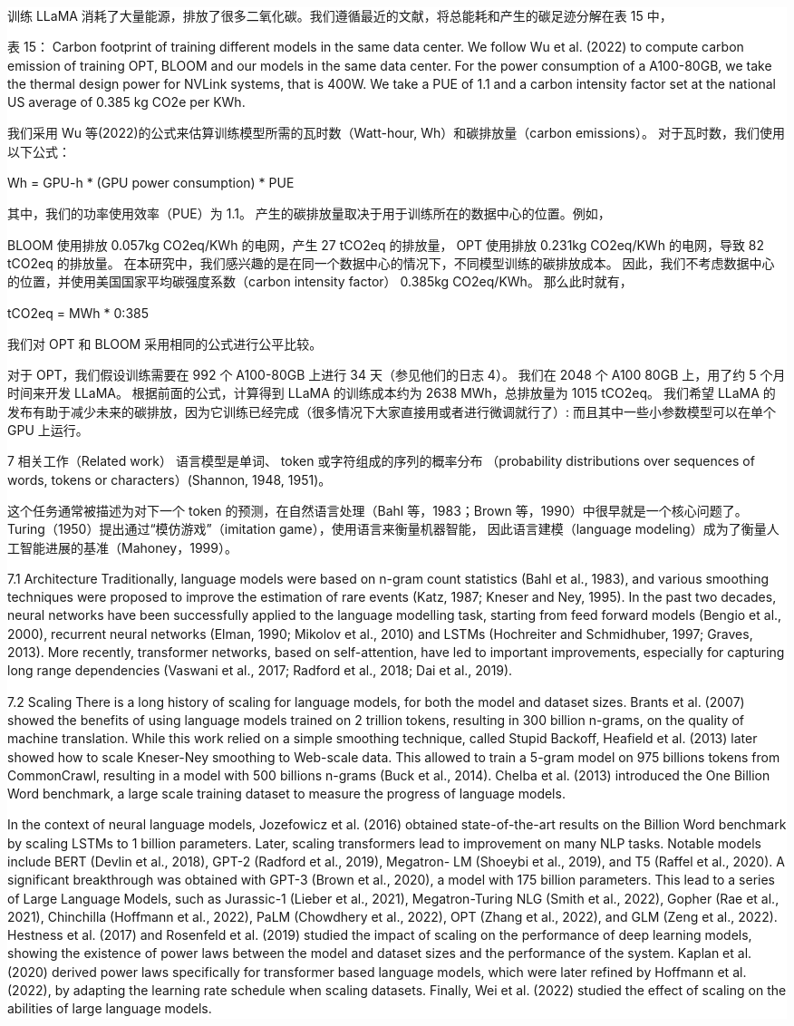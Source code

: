 训练 LLaMA 消耗了大量能源，排放了很多二氧化碳。我们遵循最近的文献，将总能耗和产生的碳足迹分解在表 15 中，



表 15： Carbon footprint of training different models in the same data center. We follow Wu et al. (2022) to compute carbon emission of training OPT, BLOOM and our models in the same data center. For the power consumption of a A100-80GB, we take the thermal design power for NVLink systems, that is 400W. We take a PUE of 1.1 and a carbon intensity factor set at the national US average of 0.385 kg CO2e per KWh.

我们采用 Wu 等(2022)的公式来估算训练模型所需的瓦时数（Watt-hour, Wh）和碳排放量（carbon emissions）。 对于瓦时数，我们使用以下公式：

Wh = GPU-h * (GPU power consumption) * PUE

其中，我们的功率使用效率（PUE）为 1.1。 产生的碳排放量取决于用于训练所在的数据中心的位置。例如，

BLOOM 使用排放 0.057kg CO2eq/KWh 的电网，产生 27 tCO2eq 的排放量，
OPT 使用排放 0.231kg CO2eq/KWh 的电网，导致 82 tCO2eq 的排放量。
在本研究中，我们感兴趣的是在同一个数据中心的情况下，不同模型训练的碳排放成本。 因此，我们不考虑数据中心的位置，并使用美国国家平均碳强度系数（carbon intensity factor） 0.385kg CO2eq/KWh。 那么此时就有，

tCO2eq = MWh * 0:385

我们对 OPT 和 BLOOM 采用相同的公式进行公平比较。

对于 OPT，我们假设训练需要在 992 个 A100-80GB 上进行 34 天（参见他们的日志 4）。
我们在 2048 个 A100 80GB 上，用了约 5 个月时间来开发 LLaMA。 根据前面的公式，计算得到 LLaMA 的训练成本约为 2638 MWh，总排放量为 1015 tCO2eq。
我们希望 LLaMA 的发布有助于减少未来的碳排放，因为它训练已经完成（很多情况下大家直接用或者进行微调就行了）: 而且其中一些小参数模型可以在单个 GPU 上运行。

7 相关工作（Related work）
语言模型是单词、 token 或字符组成的序列的概率分布 （probability distributions over sequences of words, tokens or characters）(Shannon, 1948, 1951)。

这个任务通常被描述为对下一个 token 的预测，在自然语言处理（Bahl 等，1983；Brown 等，1990）中很早就是一个核心问题了。 Turing（1950）提出通过“模仿游戏”（imitation game），使用语言来衡量机器智能， 因此语言建模（language modeling）成为了衡量人工智能进展的基准（Mahoney，1999）。

7.1 Architecture
Traditionally, language models were based on n-gram count statistics (Bahl et al., 1983), and various smoothing techniques were proposed to improve the estimation of rare events (Katz, 1987; Kneser and Ney, 1995). In the past two decades, neural networks have been successfully applied to the language modelling task, starting from feed forward models (Bengio et al., 2000), recurrent neural networks (Elman, 1990; Mikolov et al., 2010) and LSTMs (Hochreiter and Schmidhuber, 1997; Graves, 2013). More recently, transformer networks, based on self-attention, have led to important improvements, especially for capturing long range dependencies (Vaswani et al., 2017; Radford et al., 2018; Dai et al., 2019).

7.2 Scaling
There is a long history of scaling for language models, for both the model and dataset sizes. Brants et al. (2007) showed the benefits of using language models trained on 2 trillion tokens, resulting in 300 billion n-grams, on the quality of machine translation. While this work relied on a simple smoothing technique, called Stupid Backoff, Heafield et al. (2013) later showed how to scale Kneser-Ney smoothing to Web-scale data. This allowed to train a 5-gram model on 975 billions tokens from CommonCrawl, resulting in a model with 500 billions n-grams (Buck et al., 2014). Chelba et al. (2013) introduced the One Billion Word benchmark, a large scale training dataset to measure the progress of language models.

In the context of neural language models, Jozefowicz et al. (2016) obtained state-of-the-art results on the Billion Word benchmark by scaling LSTMs to 1 billion parameters. Later, scaling transformers lead to improvement on many NLP tasks. Notable models include BERT (Devlin et al., 2018), GPT-2 (Radford et al., 2019), Megatron- LM (Shoeybi et al., 2019), and T5 (Raffel et al., 2020). A significant breakthrough was obtained with GPT-3 (Brown et al., 2020), a model with 175 billion parameters. This lead to a series of Large Language Models, such as Jurassic-1 (Lieber et al., 2021), Megatron-Turing NLG (Smith et al., 2022), Gopher (Rae et al., 2021), Chinchilla (Hoffmann et al., 2022), PaLM (Chowdhery et al., 2022), OPT (Zhang et al., 2022), and GLM (Zeng et al., 2022). Hestness et al. (2017) and Rosenfeld et al. (2019) studied the impact of scaling on the performance of deep learning models, showing the existence of power laws between the model and dataset sizes and the performance of the system. Kaplan et al. (2020) derived power laws specifically for transformer based language models, which were later refined by Hoffmann et al. (2022), by adapting the learning rate schedule when scaling datasets. Finally, Wei et al. (2022) studied the effect of scaling on the abilities of large language models.
